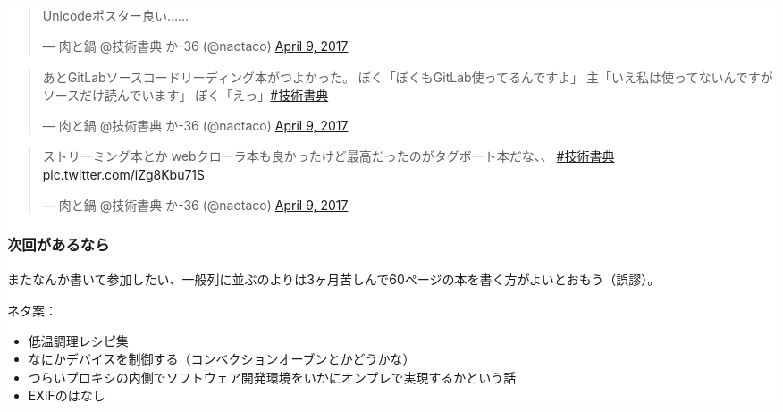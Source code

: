 <blockquote class="twitter-tweet" data-lang="en"><p dir="ltr" lang="ja">Unicodeポスター良い……</p>— 肉と鍋 @技術書典 か-36 (@naotaco) <a href="https://twitter.com/naotaco/status/851055470911528960">April 9, 2017</a></blockquote>

<script async src="//platform.twitter.com/widgets.js" charset="utf-8"></script>

<blockquote class="twitter-tweet" data-lang="en"><p dir="ltr" lang="ja">あとGitLabソースコードリーディング本がつよかった。 ぼく「ぼくもGitLab使ってるんですよ」 主「いえ私は使ってないんですがソースだけ読んでいます」 ぼく「えっ」<a href="https://twitter.com/hashtag/%E6%8A%80%E8%A1%93%E6%9B%B8%E5%85%B8?src=hash">#技術書典</a></p>— 肉と鍋 @技術書典 か-36 (@naotaco) <a href="https://twitter.com/naotaco/status/851056192369467392">April 9, 2017</a></blockquote>

<script async src="//platform.twitter.com/widgets.js" charset="utf-8"></script>

<blockquote class="twitter-tweet" data-lang="en"><p dir="ltr" lang="ja">ストリーミング本とか webクローラ本も良かったけど最高だったのがタグボート本だな、、 <a href="https://twitter.com/hashtag/%E6%8A%80%E8%A1%93%E6%9B%B8%E5%85%B8?src=hash">#技術書典</a> <a href="https://t.co/iZg8Kbu71S">pic.twitter.com/iZg8Kbu71S</a></p>— 肉と鍋 @技術書典 か-36 (@naotaco) <a href="https://twitter.com/naotaco/status/851057409556598784">April 9, 2017</a></blockquote>

<script async src="//platform.twitter.com/widgets.js" charset="utf-8"></script>

### 次回があるなら

またなんか書いて参加したい、一般列に並ぶのよりは3ヶ月苦しんで60ページの本を書く方がよいとおもう（誤謬）。

ネタ案：

- 低温調理レシピ集
- なにかデバイスを制御する（コンベクションオーブンとかどうかな）
- つらいプロキシの内側でソフトウェア開発環境をいかにオンプレで実現するかという話
- EXIFのはなし
